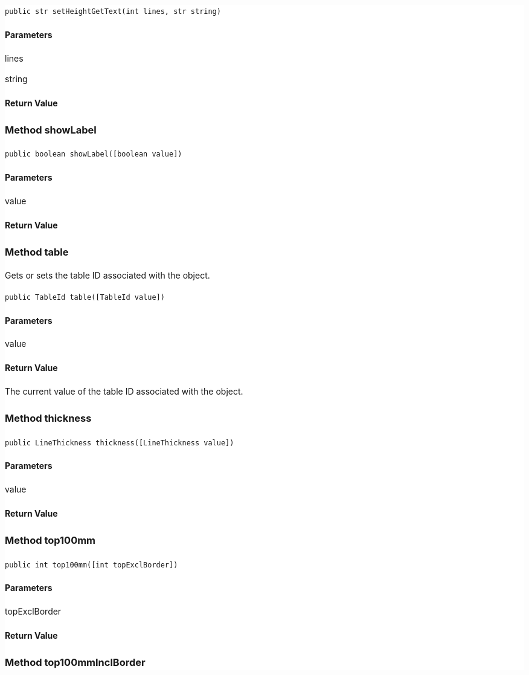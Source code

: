     public str setHeightGetText(int lines, str string)

#### Parameters

lines  



string  

#### Return Value

### Method showLabel

    public boolean showLabel([boolean value])

#### Parameters

value  

#### Return Value

### Method table

Gets or sets the table ID associated with the object.

    public TableId table([TableId value])

#### Parameters

value  

#### Return Value

The current value of the table ID associated with the object.

### Method thickness

    public LineThickness thickness([LineThickness value])

#### Parameters

value  

#### Return Value

### Method top100mm

    public int top100mm([int topExclBorder])

#### Parameters

topExclBorder  

#### Return Value

### Method top100mmInclBorder
